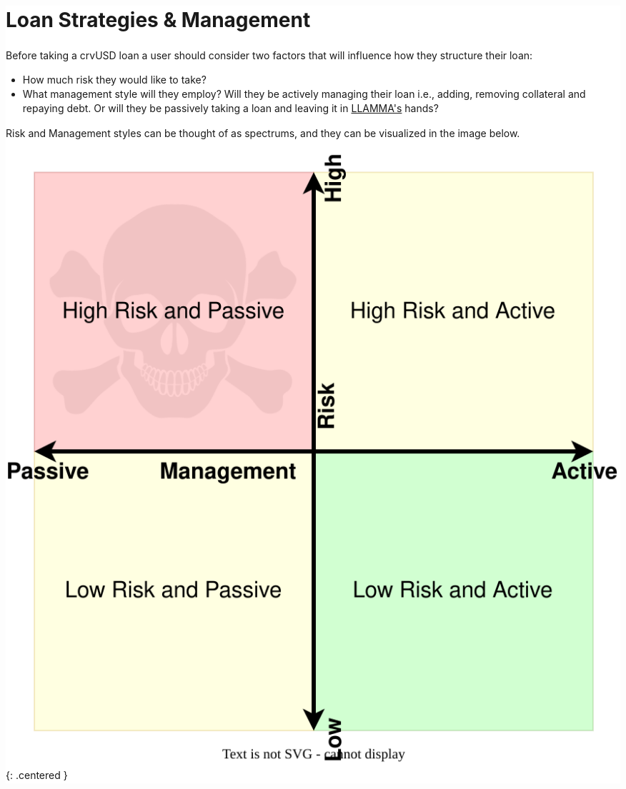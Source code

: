 <h1>Loan Strategies & Management</h1>

Before taking a crvUSD loan a user should consider two factors that will influence how they structure their loan:

* How much risk they would like to take?
* What management style will they employ?  Will they be actively managing their loan i.e., adding, removing collateral and repaying debt.  Or will they be passively taking a loan and leaving it in [LLAMMA's](loan-details.md#llamma-and-liquidations) hands?

Risk and Management styles can be thought of as spectrums, and they can be visualized in the image below.

![loan strategies](../images/crvusd/loan_strategies.svg#only-light){: .centered }